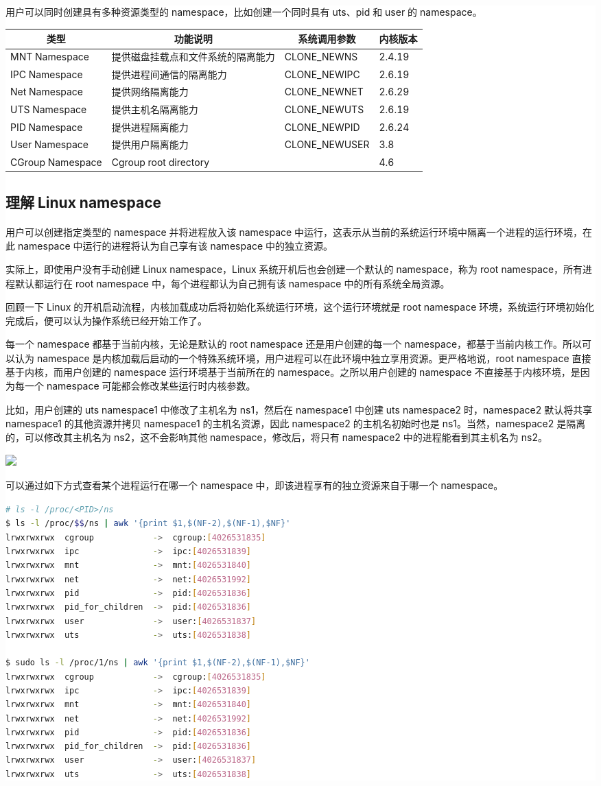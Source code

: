 用户可以同时创建具有多种资源类型的 namespace，比如创建一个同时具有 uts、pid 和 user 的 namespace。

| 类型             | 功能说明                           | 系统调用参数  | 内核版本 |
| ---------------- | ---------------------------------- | ------------- | -------- |
| MNT Namespace    | 提供磁盘挂载点和文件系统的隔离能力 | CLONE_NEWNS   | 2.4.19   |
| IPC Namespace    | 提供进程间通信的隔离能力           | CLONE_NEWIPC  | 2.6.19   |
| Net Namespace    | 提供网络隔离能力                   | CLONE_NEWNET  | 2.6.29   |
| UTS Namespace    | 提供主机名隔离能力                 | CLONE_NEWUTS  | 2.6.19   |
| PID Namespace    | 提供进程隔离能力                   | CLONE_NEWPID  | 2.6.24   |
| User Namespace   | 提供用户隔离能力                   | CLONE_NEWUSER | 3.8      |
| CGroup Namespace | Cgroup root directory              |               | 4.6      |

## 理解 Linux namespace

用户可以创建指定类型的 namespace 并将进程放入该 namespace 中运行，这表示从当前的系统运行环境中隔离一个进程的运行环境，在此 namespace 中运行的进程将认为自己享有该 namespace 中的独立资源。

实际上，即使用户没有手动创建 Linux namespace，Linux 系统开机后也会创建一个默认的 namespace，称为 root namespace，所有进程默认都运行在 root namespace 中，每个进程都认为自己拥有该 namespace 中的所有系统全局资源。

回顾一下 Linux 的开机启动流程，内核加载成功后将初始化系统运行环境，这个运行环境就是 root namespace 环境，系统运行环境初始化完成后，便可以认为操作系统已经开始工作了。

每一个 namespace 都基于当前内核，无论是默认的 root namespace 还是用户创建的每一个 namespace，都基于当前内核工作。所以可以认为 namespace 是内核加载后启动的一个特殊系统环境，用户进程可以在此环境中独立享用资源。更严格地说，root namespace 直接基于内核，而用户创建的 namespace 运行环境基于当前所在的 namespace。之所以用户创建的 namespace 不直接基于内核环境，是因为每一个 namespace 可能都会修改某些运行时内核参数。

比如，用户创建的 uts namespace1 中修改了主机名为 ns1，然后在 namespace1 中创建 uts namespace2 时，namespace2 默认将共享 namespace1 的其他资源并拷贝 namespace1 的主机名资源，因此 namespace2 的主机名初始时也是 ns1。当然，namespace2 是隔离的，可以修改其主机名为 ns2，这不会影响其他 namespace，修改后，将只有 namespace2 中的进程能看到其主机名为 ns2。

![](https://notes-learning.oss-cn-beijing.aliyuncs.com/gp34mf/1616122902978-3836fe05-d484-4fba-8626-939d6795c4d2.png)

可以通过如下方式查看某个进程运行在哪一个 namespace 中，即该进程享有的独立资源来自于哪一个 namespace。

```bash
# ls -l /proc/<PID>/ns
$ ls -l /proc/$$/ns | awk '{print $1,$(NF-2),$(NF-1),$NF}'
lrwxrwxrwx  cgroup            ->  cgroup:[4026531835]
lrwxrwxrwx  ipc               ->  ipc:[4026531839]
lrwxrwxrwx  mnt               ->  mnt:[4026531840]
lrwxrwxrwx  net               ->  net:[4026531992]
lrwxrwxrwx  pid               ->  pid:[4026531836]
lrwxrwxrwx  pid_for_children  ->  pid:[4026531836]
lrwxrwxrwx  user              ->  user:[4026531837]
lrwxrwxrwx  uts               ->  uts:[4026531838]

$ sudo ls -l /proc/1/ns | awk '{print $1,$(NF-2),$(NF-1),$NF}'
lrwxrwxrwx  cgroup            ->  cgroup:[4026531835]
lrwxrwxrwx  ipc               ->  ipc:[4026531839]
lrwxrwxrwx  mnt               ->  mnt:[4026531840]
lrwxrwxrwx  net               ->  net:[4026531992]
lrwxrwxrwx  pid               ->  pid:[4026531836]
lrwxrwxrwx  pid_for_children  ->  pid:[4026531836]
lrwxrwxrwx  user              ->  user:[4026531837]
lrwxrwxrwx  uts               ->  uts:[4026531838]
```
